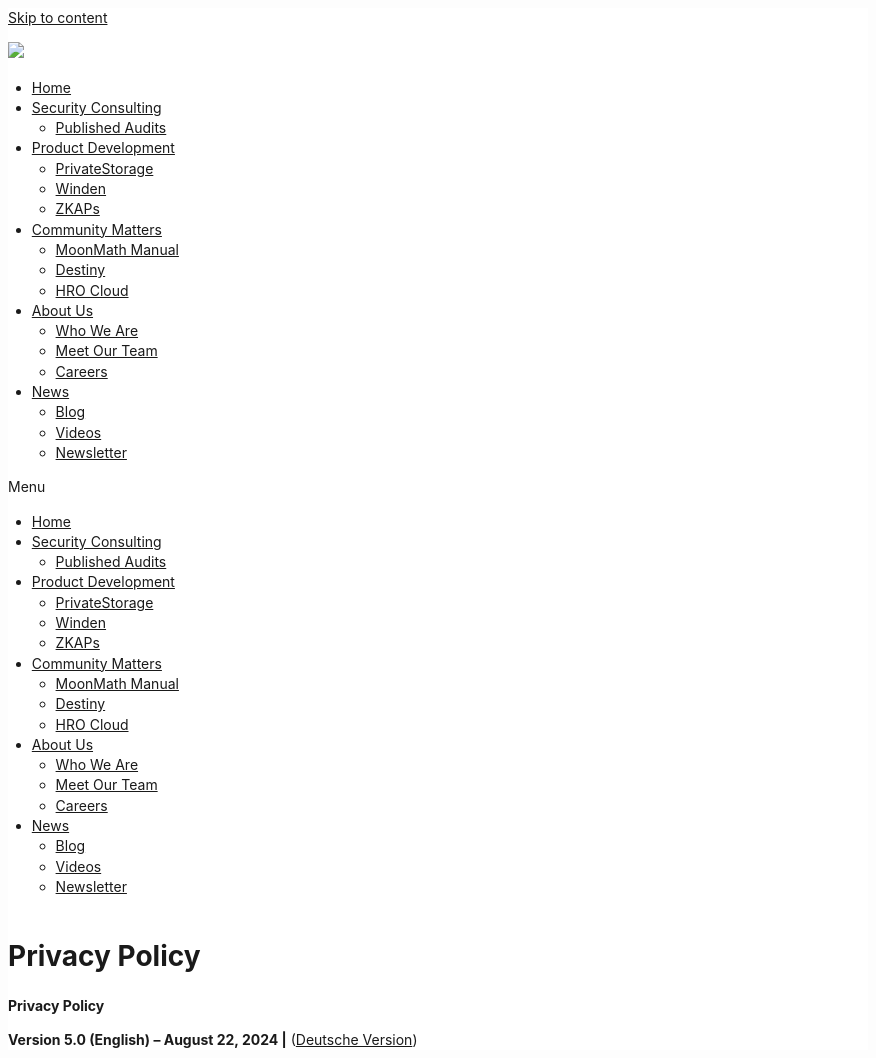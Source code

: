[Skip to content](#content "Skip to content")

[![](https://leastauthority.com/wp-content/uploads/2020/03/LeastAuthority_Logo_RGB_Horizontal.png)](https://leastauthority.com/)

* [Home](https://leastauthority.com/)
* [Security Consulting](https://leastauthority.com/security-consulting/)
    * [Published Audits](https://leastauthority.com/security-consulting/published-audits/)
* [Product Development](https://leastauthority.com/product-development/)
    * [PrivateStorage](https://leastauthority.com/product-development/)
    * [Winden](https://leastauthority.com/product-development/winden/)
    * [ZKAPs](https://leastauthority.com/product-development/zkaps/)
* [Community Matters](https://leastauthority.com/community-matters/)
    * [MoonMath Manual](https://leastauthority.com/community-matters/moonmath-manual/)
    * [Destiny](https://leastauthority.com/community-matters/destiny/)
    * [HRO Cloud](https://leastauthority.com/community-matters/hro-cloud/)
* [About Us](https://leastauthority.com/about-us/)
    * [Who We Are](https://leastauthority.com/about-us/)
    * [Meet Our Team](https://leastauthority.com/about-team/)
    * [Careers](https://leastauthority.com/careers/)
* [News](https://leastauthority.com/news/)
    * [Blog](https://leastauthority.com/blog-copy/#Blogposts)
    * [Videos](https://leastauthority.com/blog-copy/#videos)
    * [Newsletter](https://leastauthority.com/blog-copy/#newsletter)

Menu

* [Home](https://leastauthority.com/)
* [Security Consulting](https://leastauthority.com/security-consulting/)
    * [Published Audits](https://leastauthority.com/security-consulting/published-audits/)
* [Product Development](https://leastauthority.com/product-development/)
    * [PrivateStorage](https://leastauthority.com/product-development/)
    * [Winden](https://leastauthority.com/product-development/winden/)
    * [ZKAPs](https://leastauthority.com/product-development/zkaps/)
* [Community Matters](https://leastauthority.com/community-matters/)
    * [MoonMath Manual](https://leastauthority.com/community-matters/moonmath-manual/)
    * [Destiny](https://leastauthority.com/community-matters/destiny/)
    * [HRO Cloud](https://leastauthority.com/community-matters/hro-cloud/)
* [About Us](https://leastauthority.com/about-us/)
    * [Who We Are](https://leastauthority.com/about-us/)
    * [Meet Our Team](https://leastauthority.com/about-team/)
    * [Careers](https://leastauthority.com/careers/)
* [News](https://leastauthority.com/news/)
    * [Blog](https://leastauthority.com/blog-copy/#Blogposts)
    * [Videos](https://leastauthority.com/blog-copy/#videos)
    * [Newsletter](https://leastauthority.com/blog-copy/#newsletter)

Privacy Policy
==============

**Privacy Policy**

**Version 5.0 (English) – August 22, 2024 |** ([Deutsche Version](https://leastauthority.com/privacy-policy-de))
